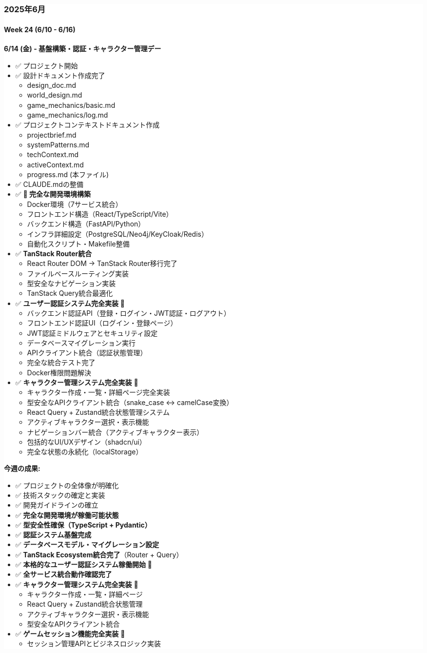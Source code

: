 ### 2025年6月

#### Week 24 (6/10 - 6/16)
**6/14 (金) - 基盤構築・認証・キャラクター管理デー**
- ✅ プロジェクト開始
- ✅ 設計ドキュメント作成完了
  - design_doc.md
  - world_design.md
  - game_mechanics/basic.md
  - game_mechanics/log.md
- ✅ プロジェクトコンテキストドキュメント作成
  - projectbrief.md
  - systemPatterns.md
  - techContext.md
  - activeContext.md
  - progress.md (本ファイル)
- ✅ CLAUDE.mdの整備
- ✅ **🚀 完全な開発環境構築**
  - Docker環境（7サービス統合）
  - フロントエンド構造（React/TypeScript/Vite）
  - バックエンド構造（FastAPI/Python）
  - インフラ詳細設定（PostgreSQL/Neo4j/KeyCloak/Redis）
  - 自動化スクリプト・Makefile整備
- ✅ **TanStack Router統合**
  - React Router DOM → TanStack Router移行完了
  - ファイルベースルーティング実装
  - 型安全なナビゲーション実装
  - TanStack Query統合最適化
- ✅ **ユーザー認証システム完全実装** 🎉
  - バックエンド認証API（登録・ログイン・JWT認証・ログアウト）
  - フロントエンド認証UI（ログイン・登録ページ）
  - JWT認証ミドルウェアとセキュリティ設定
  - データベースマイグレーション実行
  - APIクライアント統合（認証状態管理）
  - 完全な統合テスト完了
  - Docker権限問題解決
- ✅ **キャラクター管理システム完全実装** 🎉
  - キャラクター作成・一覧・詳細ページ完全実装
  - 型安全なAPIクライアント統合（snake_case ↔ camelCase変換）
  - React Query + Zustand統合状態管理システム
  - アクティブキャラクター選択・表示機能
  - ナビゲーションバー統合（アクティブキャラクター表示）
  - 包括的なUI/UXデザイン（shadcn/ui）
  - 完全な状態の永続化（localStorage）

**今週の成果:**
- ✅ プロジェクトの全体像が明確化
- ✅ 技術スタックの確定と実装
- ✅ 開発ガイドラインの確立
- ✅ **完全な開発環境が稼働可能状態**
- ✅ **型安全性確保（TypeScript + Pydantic）**
- ✅ **認証システム基盤完成**
- ✅ **データベースモデル・マイグレーション設定**
- ✅ **TanStack Ecosystem統合完了**（Router + Query）
- ✅ **本格的なユーザー認証システム稼働開始** 🚀
- ✅ **全サービス統合動作確認完了**
- ✅ **キャラクター管理システム完全実装** 🎉
  - キャラクター作成・一覧・詳細ページ
  - React Query + Zustand統合状態管理
  - アクティブキャラクター選択・表示機能
  - 型安全なAPIクライアント統合
- ✅ **ゲームセッション機能完全実装** 🎉
  - セッション管理APIとビジネスロジック実装
